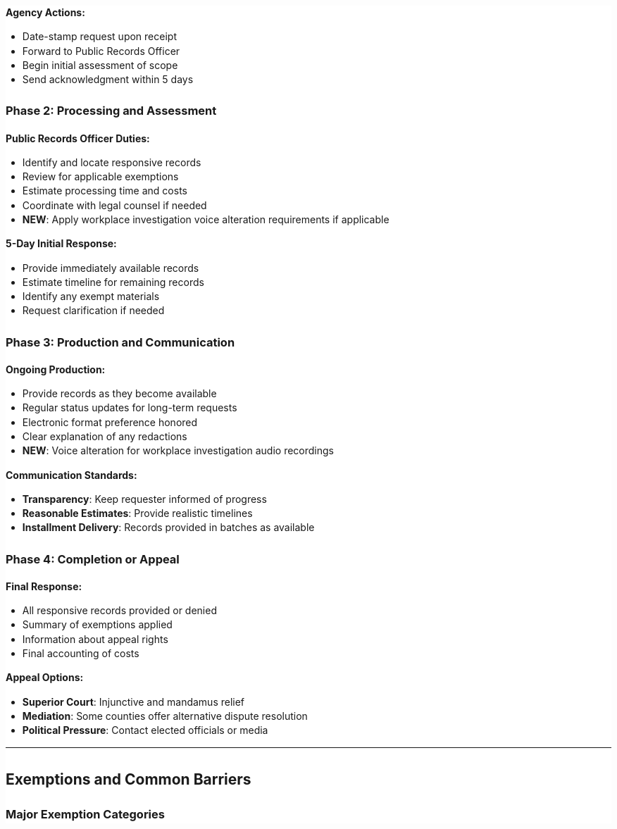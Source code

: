 **Agency Actions:**
- Date-stamp request upon receipt
- Forward to Public Records Officer
- Begin initial assessment of scope
- Send acknowledgment within 5 days

### Phase 2: Processing and Assessment
**Public Records Officer Duties:**
- Identify and locate responsive records
- Review for applicable exemptions
- Estimate processing time and costs
- Coordinate with legal counsel if needed
- **NEW**: Apply workplace investigation voice alteration requirements if applicable

**5-Day Initial Response:**
- Provide immediately available records
- Estimate timeline for remaining records
- Identify any exempt materials
- Request clarification if needed

### Phase 3: Production and Communication
**Ongoing Production:**
- Provide records as they become available
- Regular status updates for long-term requests
- Electronic format preference honored
- Clear explanation of any redactions
- **NEW**: Voice alteration for workplace investigation audio recordings

**Communication Standards:**
- **Transparency**: Keep requester informed of progress
- **Reasonable Estimates**: Provide realistic timelines
- **Installment Delivery**: Records provided in batches as available

### Phase 4: Completion or Appeal
**Final Response:**
- All responsive records provided or denied
- Summary of exemptions applied
- Information about appeal rights
- Final accounting of costs

**Appeal Options:**
- **Superior Court**: Injunctive and mandamus relief
- **Mediation**: Some counties offer alternative dispute resolution
- **Political Pressure**: Contact elected officials or media

---

## Exemptions and Common Barriers

### Major Exemption Categories
